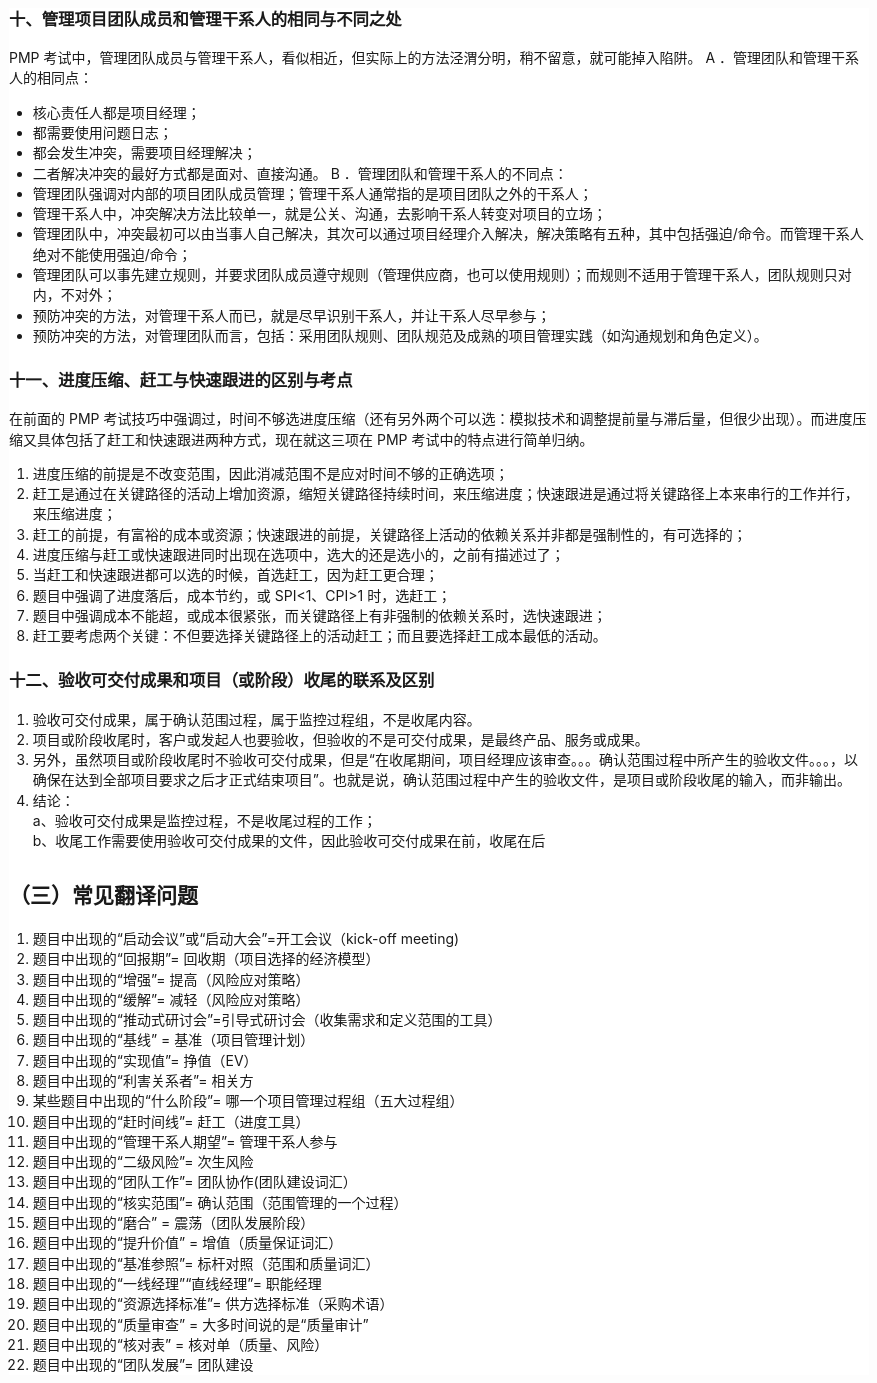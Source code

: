 ### 十、管理项目团队成员和管理干系人的相同与不同之处

PMP 考试中，管理团队成员与管理干系人，看似相近，但实际上的方法泾渭分明，稍不留意，就可能掉入陷阱。
A ．管理团队和管理干系人的相同点：
- 核心责任人都是项目经理；
- 都需要使用问题日志；
- 都会发生冲突，需要项目经理解决；
- 二者解决冲突的最好方式都是面对、直接沟通。
B ．管理团队和管理干系人的不同点：
- 管理团队强调对内部的项目团队成员管理；管理干系人通常指的是项目团队之外的干系人；
- 管理干系人中，冲突解决方法比较单一，就是公关、沟通，去影响干系人转变对项目的立场；
- 管理团队中，冲突最初可以由当事人自己解决，其次可以通过项目经理介入解决，解决策略有五种，其中包括强迫/命令。而管理干系人绝对不能使用强迫/命令；
- 管理团队可以事先建立规则，并要求团队成员遵守规则（管理供应商，也可以使用规则）；而规则不适用于管理干系人，团队规则只对内，不对外；
- 预防冲突的方法，对管理干系人而已，就是尽早识别干系人，并让干系人尽早参与；
- 预防冲突的方法，对管理团队而言，包括：采用团队规则、团队规范及成熟的项目管理实践（如沟通规划和角色定义）。

### 十一、进度压缩、赶工与快速跟进的区别与考点

在前面的 PMP 考试技巧中强调过，时间不够选进度压缩（还有另外两个可以选：模拟技术和调整提前量与滞后量，但很少出现）。而进度压缩又具体包括了赶工和快速跟进两种方式，现在就这三项在 PMP 考试中的特点进行简单归纳。
1. 进度压缩的前提是不改变范围，因此消减范围不是应对时间不够的正确选项；
2. 赶工是通过在关键路径的活动上增加资源，缩短关键路径持续时间，来压缩进度；快速跟进是通过将关键路径上本来串行的工作并行，来压缩进度；
3. 赶工的前提，有富裕的成本或资源；快速跟进的前提，关键路径上活动的依赖关系并非都是强制性的，有可选择的；
4. 进度压缩与赶工或快速跟进同时出现在选项中，选大的还是选小的，之前有描述过了；
5. 当赶工和快速跟进都可以选的时候，首选赶工，因为赶工更合理；
6. 题目中强调了进度落后，成本节约，或 SPI<1、CPI>1 时，选赶工；
7. 题目中强调成本不能超，或成本很紧张，而关键路径上有非强制的依赖关系时，选快速跟进；
8. 赶工要考虑两个关键：不但要选择关键路径上的活动赶工；而且要选择赶工成本最低的活动。

### 十二、验收可交付成果和项目（或阶段）收尾的联系及区别

1. 验收可交付成果，属于确认范围过程，属于监控过程组，不是收尾内容。
2. 项目或阶段收尾时，客户或发起人也要验收，但验收的不是可交付成果，是最终产品、服务或成果。
3. 另外，虽然项目或阶段收尾时不验收可交付成果，但是“在收尾期间，项目经理应该审查。。。确认范围过程中所产生的验收文件。。。，以确保在达到全部项目要求之后才正式结束项目”。也就是说，确认范围过程中产生的验收文件，是项目或阶段收尾的输入，而非输出。
4. 结论：  
a、验收可交付成果是监控过程，不是收尾过程的工作；  
b、收尾工作需要使用验收可交付成果的文件，因此验收可交付成果在前，收尾在后


## （三）常见翻译问题
1. 题目中出现的“启动会议”或“启动大会”=开工会议（kick-off meeting)
2. 题目中出现的“回报期”= 回收期（项目选择的经济模型）
3. 题目中出现的“增强”= 提高（风险应对策略）
4. 题目中出现的“缓解”= 减轻（风险应对策略）
5. 题目中出现的“推动式研讨会”=引导式研讨会（收集需求和定义范围的工具）
6. 题目中出现的“基线” = 基准（项目管理计划）
7. 题目中出现的“实现值”= 挣值（EV）
8. 题目中出现的“利害关系者”= 相关方
9. 某些题目中出现的“什么阶段”= 哪一个项目管理过程组（五大过程组）
10. 题目中出现的“赶时间线”= 赶工（进度工具）
11. 题目中出现的“管理干系人期望”= 管理干系人参与
12. 题目中出现的“二级风险”= 次生风险
13. 题目中出现的“团队工作”= 团队协作(团队建设词汇）
14. 题目中出现的“核实范围”= 确认范围（范围管理的一个过程）
15. 题目中出现的“磨合” = 震荡（团队发展阶段）
16. 题目中出现的“提升价值” = 增值（质量保证词汇）
17. 题目中出现的“基准参照”= 标杆对照（范围和质量词汇）
18. 题目中出现的“一线经理”“直线经理”= 职能经理
19. 题目中出现的“资源选择标准”= 供方选择标准（采购术语）
20. 题目中出现的“质量审查” = 大多时间说的是“质量审计”
21. 题目中出现的“核对表” = 核对单（质量、风险）
22. 题目中出现的“团队发展”= 团队建设